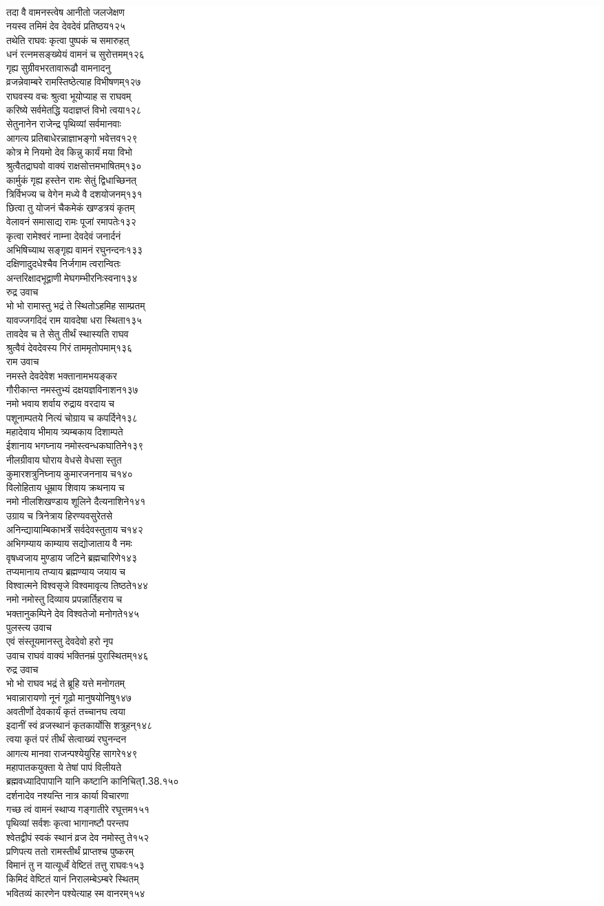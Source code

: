तदा वै वामनस्त्वेष आनीतो जलजेक्षण  
नयस्व तमिमं देव देवदेवं प्रतिष्ठय१२५  
तथेति राघवः कृत्वा पुष्पकं च समारुहत्  
धनं रत्नमसङ्ख्येयं वामनं च सुरोत्तमम्१२६  
गृह्य सुग्रीवभरतावारूढौ वामनादनु  
व्रजन्नेवाम्बरे रामस्तिष्ठेत्याह विभीषणम्१२७  
राघवस्य वचः श्रुत्वा भूयोप्याह स राघवम्  
करिष्ये सर्वमेतद्धि यदाज्ञप्तं विभो त्वया१२८  
सेतुनानेन राजेन्द्र पृथिव्यां सर्वमानवाः  
आगत्य प्रतिबाधेरन्नाज्ञाभङ्गो भवेत्तव१२९  
कोत्र मे नियमो देव किन्नु कार्यं मया विभो  
श्रुत्वैतद्राघवो वाक्यं राक्षसोत्तमभाषितम्१३०  
कार्मुकं गृह्य हस्तेन रामः सेतुं द्विधाच्छिनत्  
त्रिर्विभज्य च वेगेन मध्ये वै दशयोजनम्१३१  
छित्वा तु योजनं चैकमेकं खण्डत्रयं कृतम्  
वेलावनं समासाद्य रामः पूजां रमापतेः१३२  
कृत्वा रामेश्वरं नाम्ना देवदेवं जनार्दनं  
अभिषिच्याथ सङ्गृह्य वामनं रघुनन्दनः१३३  
दक्षिणादुदधेश्चैव निर्जगाम त्वरान्वितः  
अन्तरिक्षादभूद्वाणी मेघगम्भीरनिःस्वना१३४  
रुद्र उवाच  
भो भो रामास्तु भद्रं ते स्थितोऽहमिह साम्प्रतम्  
यावज्जगदिदं राम यावदेषा धरा स्थिता१३५  
तावदेव च ते सेतु तीर्थं स्थास्यति राघव  
श्रुत्वैवं देवदेवस्य गिरं ताममृतोपमाम्१३६  
राम उवाच  
नमस्ते देवदेवेश भक्तानामभयङ्कर  
गौरीकान्त नमस्तुभ्यं दक्षयज्ञविनाशन१३७  
नमो भवाय शर्वाय रुद्राय वरदाय च  
पशूनाम्पतये नित्यं चोग्राय च कपर्दिने१३८  
महादेवाय भीमाय त्र्यम्बकाय दिशाम्पते  
ईशानाय भगघ्नाय नमोस्त्वन्धकघातिने१३९  
नीलग्रीवाय घोराय वेधसे वेधसा स्तुत  
कुमारशत्रुनिघ्नाय कुमारजननाय च१४०  
विलोहिताय धूम्राय शिवाय क्रथनाय च  
नमो नीलशिखण्डाय शूलिने दैत्यनाशिने१४१  
उग्राय च त्रिनेत्राय हिरण्यवसुरेतसे  
अनिन्द्यायाम्बिकाभर्त्रे सर्वदेवस्तुताय च१४२  
अभिगम्याय काम्याय सद्योजाताय वै नमः  
वृषध्वजाय मुण्डाय जटिने ब्रह्मचारिणे१४३  
तप्यमानाय तप्याय ब्रह्मण्याय जयाय च  
विश्वात्मने विश्वसृजे विश्वमावृत्य तिष्ठते१४४  
नमो नमोस्तु दिव्याय प्रपन्नार्तिहराय च  
भक्तानुकम्पिने देव विश्वतेजो मनोगते१४५  
पुलस्त्य उवाच  
एवं संस्तूयमानस्तु देवदेवो हरो नृप  
उवाच राघवं वाक्यं भक्तिनम्रं पुरास्थितम्१४६  
रुद्र उवाच  
भो भो राघव भद्रं ते ब्रूहि यत्ते मनोगतम्  
भवान्नारायणो नूनं गूढो मानुषयोनिषु१४७  
अवतीर्णो देवकार्यं कृतं तच्चानघ त्वया  
इदानीं स्वं व्रजस्थानं कृतकार्योसि शत्रुहन्१४८  
त्वया कृतं परं तीर्थं सेत्वाख्यं रघुनन्दन  
आगत्य मानवा राजन्पश्येयुरिह सागरे१४९  
महापातकयुक्ता ये तेषां पापं विलीयते  
ब्रह्मवध्यादिपापानि यानि कष्टानि कानिचित्1.38.१५०  
दर्शनादेव नश्यन्ति नात्र कार्या विचारणा  
गच्छ त्वं वामनं स्थाप्य गङ्गातीरे रघूत्तम१५१  
पृथिव्यां सर्वशः कृत्वा भागानष्टौ परन्तप  
श्वेतद्वीपं स्वकं स्थानं व्रज देव नमोस्तु ते१५२  
प्रणिपत्य ततो रामस्तीर्थं प्राप्तश्च पुष्करम्  
विमानं तु न यात्यूर्ध्वं वेष्टितं तत्तु राघवः१५३  
किमिदं वेष्टितं यानं निरालम्बेऽम्बरे स्थितम्  
भवितव्यं कारणेन पश्येत्याह स्म वानरम्१५४  